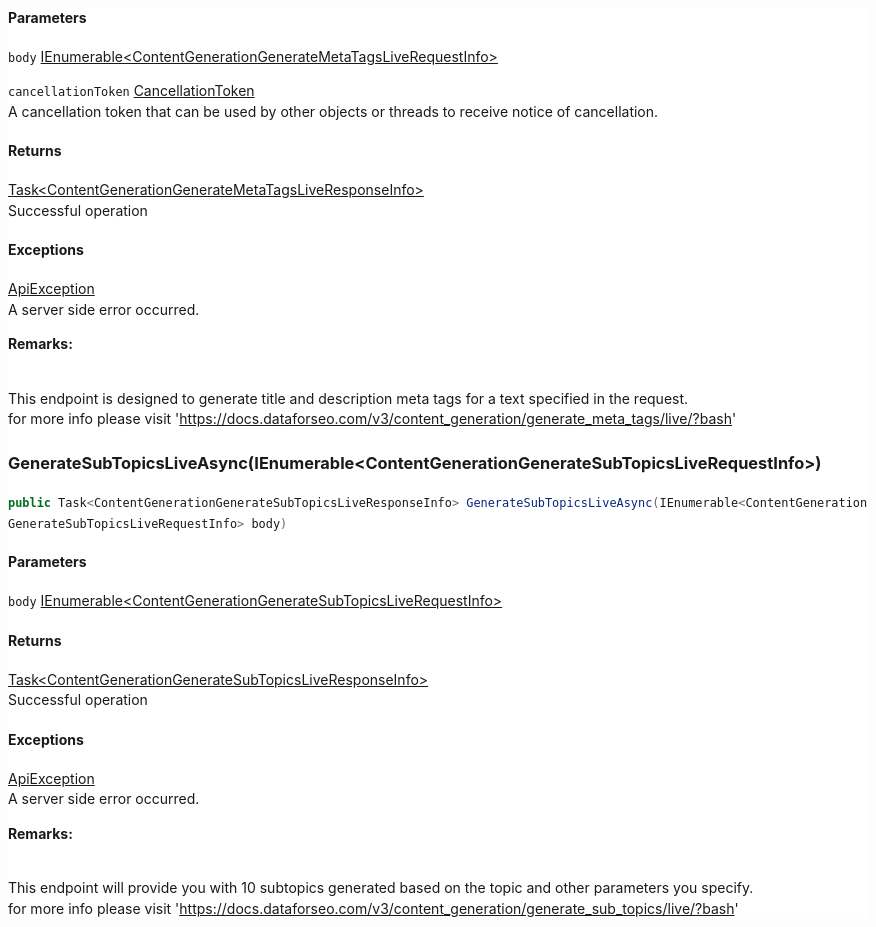 #### Parameters

`body` [IEnumerable&lt;ContentGenerationGenerateMetaTagsLiveRequestInfo&gt;](./ContentGenerationGenerateMetaTagsLiveRequestInfo.md)<br>

`cancellationToken` [CancellationToken](https://docs.microsoft.com/en-us/dotnet/api/CancellationToken)<br>
A cancellation token that can be used by other objects or threads to receive notice of cancellation.

#### Returns

[Task&lt;ContentGenerationGenerateMetaTagsLiveResponseInfo&gt;](./ContentGenerationGenerateMetaTagsLiveResponseInfo.md)<br>
Successful operation

#### Exceptions

[ApiException](./ApiException.md)<br>
A server side error occurred.

**Remarks:**

‌
<br>This endpoint is designed to generate title and description meta tags for a text specified in the request.
<br>for more info please visit 'https://docs.dataforseo.com/v3/content_generation/generate_meta_tags/live/?bash'

### **GenerateSubTopicsLiveAsync(IEnumerable&lt;ContentGenerationGenerateSubTopicsLiveRequestInfo&gt;)**

```csharp
public Task<ContentGenerationGenerateSubTopicsLiveResponseInfo> GenerateSubTopicsLiveAsync(IEnumerable<ContentGenerationGenerateSubTopicsLiveRequestInfo> body)
```

#### Parameters

`body` [IEnumerable&lt;ContentGenerationGenerateSubTopicsLiveRequestInfo&gt;](./ContentGenerationGenerateSubTopicsLiveRequestInfo.md)<br>

#### Returns

[Task&lt;ContentGenerationGenerateSubTopicsLiveResponseInfo&gt;](./ContentGenerationGenerateSubTopicsLiveResponseInfo.md)<br>
Successful operation

#### Exceptions

[ApiException](./ApiException.md)<br>
A server side error occurred.

**Remarks:**

‌
<br>This endpoint will provide you with 10 subtopics generated based on the topic and other parameters you specify.
<br>for more info please visit 'https://docs.dataforseo.com/v3/content_generation/generate_sub_topics/live/?bash'
